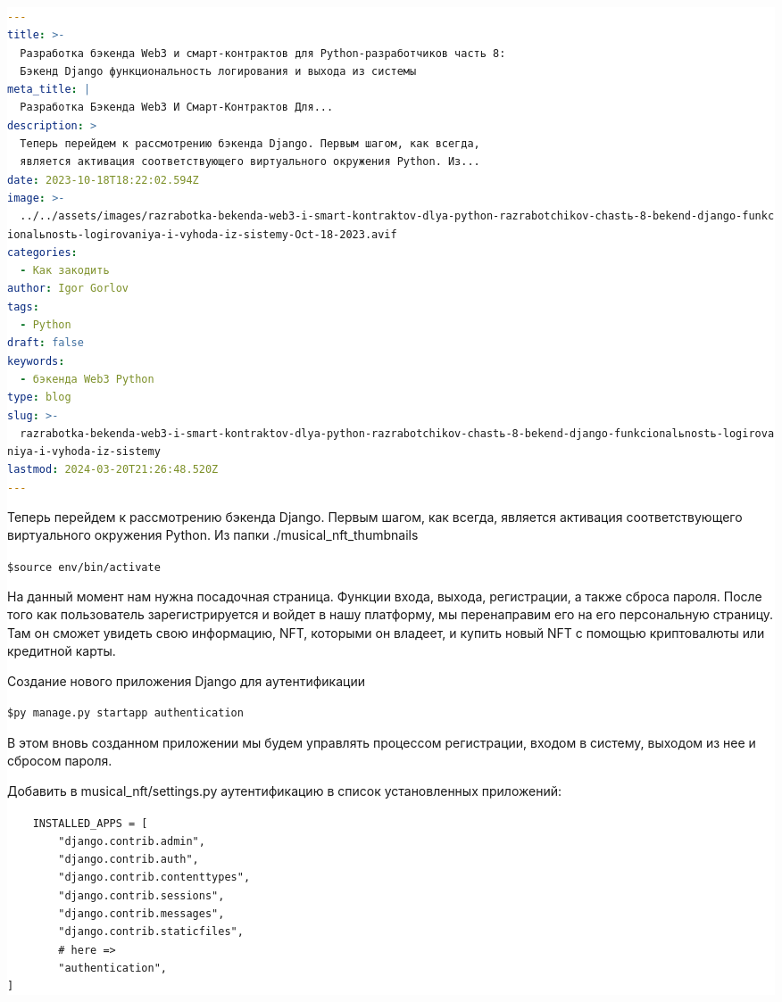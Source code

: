 ```yaml
---
title: >-
  Разработка бэкенда Web3 и смарт-контрактов для Python-разработчиков часть 8:
  Бэкенд Django функциональность логирования и выхода из системы
meta_title: |
  Разработка Бэкенда Web3 И Смарт-Контрактов Для...
description: >
  Теперь перейдем к рассмотрению бэкенда Django. Первым шагом, как всегда,
  является активация соответствующего виртуального окружения Python. Из...
date: 2023-10-18T18:22:02.594Z
image: >-
  ../../assets/images/razrabotka-bekenda-web3-i-smart-kontraktov-dlya-python-razrabotchikov-chastь-8-bekend-django-funkcionalьnostь-logirovaniya-i-vyhoda-iz-sistemy-Oct-18-2023.avif
categories:
  - Как закодить
author: Igor Gorlov
tags:
  - Python
draft: false
keywords:
  - бэкенда Web3 Python
type: blog
slug: >-
  razrabotka-bekenda-web3-i-smart-kontraktov-dlya-python-razrabotchikov-chastь-8-bekend-django-funkcionalьnostь-logirovaniya-i-vyhoda-iz-sistemy
lastmod: 2024-03-20T21:26:48.520Z
---
```


Теперь перейдем к рассмотрению бэкенда Django. Первым шагом, как всегда, является активация соответствующего виртуального окружения Python. Из папки ./musical_nft_thumbnails

<code>$source env/bin/activate</code>

На данный момент нам нужна посадочная страница. Функции входа, выхода, регистрации, а также сброса пароля. После того как пользователь зарегистрируется и войдет в нашу платформу, мы перенаправим его на его персональную страницу. Там он сможет увидеть свою информацию, NFT, которыми он владеет, и купить новый NFT с помощью криптовалюты или кредитной карты.

Создание нового приложения Django для аутентификации


<pre class="wp-block-code"><code lang="javascript" class="language-javascript">$py manage.py startapp authentication
</code></pre>


В этом вновь созданном приложении мы будем управлять процессом регистрации, входом в систему, выходом из нее и сбросом пароля.

Добавить в musical_nft/settings.py аутентификацию в список установленных приложений:


<pre class="wp-block-code"><code lang="javascript" class="language-javascript">    INSTALLED_APPS = [
        "django.contrib.admin",
        "django.contrib.auth",
        "django.contrib.contenttypes",
        "django.contrib.sessions",
        "django.contrib.messages",
        "django.contrib.staticfiles",
        # here =&gt;
        "authentication",
]
</code></pre>
